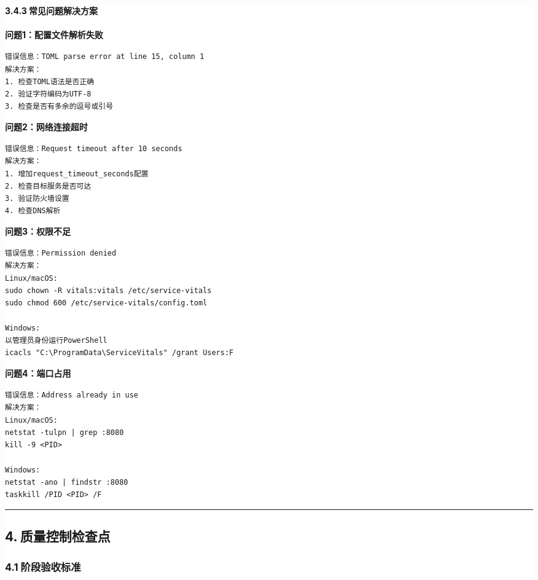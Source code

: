 #### 3.4.3 常见问题解决方案

**问题1：配置文件解析失败**

```
错误信息：TOML parse error at line 15, column 1
解决方案：
1. 检查TOML语法是否正确
2. 验证字符编码为UTF-8
3. 检查是否有多余的逗号或引号
```

**问题2：网络连接超时**

```
错误信息：Request timeout after 10 seconds
解决方案：
1. 增加request_timeout_seconds配置
2. 检查目标服务是否可达
3. 验证防火墙设置
4. 检查DNS解析
```

**问题3：权限不足**

```
错误信息：Permission denied
解决方案：
Linux/macOS:
sudo chown -R vitals:vitals /etc/service-vitals
sudo chmod 600 /etc/service-vitals/config.toml

Windows:
以管理员身份运行PowerShell
icacls "C:\ProgramData\ServiceVitals" /grant Users:F
```

**问题4：端口占用**

```
错误信息：Address already in use
解决方案：
Linux/macOS:
netstat -tulpn | grep :8080
kill -9 <PID>

Windows:
netstat -ano | findstr :8080
taskkill /PID <PID> /F
```

---

## 4. 质量控制检查点

### 4.1 阶段验收标准
